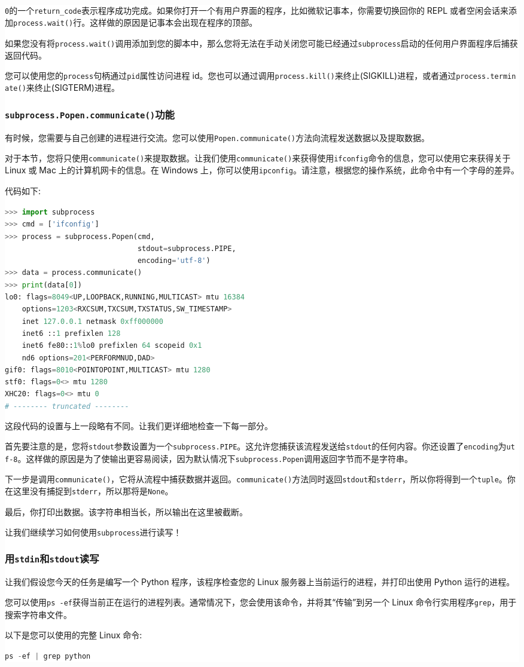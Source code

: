 `0`的一个`return_code`表示程序成功完成。如果你打开一个有用户界面的程序，比如微软记事本，你需要切换回你的 REPL 或者空闲会话来添加`process.wait()`行。这样做的原因是记事本会出现在程序的顶部。

如果您没有将`process.wait()`调用添加到您的脚本中，那么您将无法在手动关闭您可能已经通过`subprocess`启动的任何用户界面程序后捕获返回代码。

您可以使用您的`process`句柄通过`pid`属性访问进程 id。您也可以通过调用`process.kill()`来终止(SIGKILL)进程，或者通过`process.terminate()`来终止(SIGTERM)进程。

### `subprocess.Popen.communicate()`功能

有时候，您需要与自己创建的进程进行交流。您可以使用`Popen.communicate()`方法向流程发送数据以及提取数据。

对于本节，您将只使用`communicate()`来提取数据。让我们使用`communicate()`来获得使用`ifconfig`命令的信息，您可以使用它来获得关于 Linux 或 Mac 上的计算机网卡的信息。在 Windows 上，你可以使用`ipconfig`。请注意，根据您的操作系统，此命令中有一个字母的差异。

代码如下:

```py
>>> import subprocess
>>> cmd = ['ifconfig']
>>> process = subprocess.Popen(cmd, 
                               stdout=subprocess.PIPE,
                               encoding='utf-8')
>>> data = process.communicate()
>>> print(data[0])
lo0: flags=8049<UP,LOOPBACK,RUNNING,MULTICAST> mtu 16384
    options=1203<RXCSUM,TXCSUM,TXSTATUS,SW_TIMESTAMP>
    inet 127.0.0.1 netmask 0xff000000 
    inet6 ::1 prefixlen 128 
    inet6 fe80::1%lo0 prefixlen 64 scopeid 0x1 
    nd6 options=201<PERFORMNUD,DAD>
gif0: flags=8010<POINTOPOINT,MULTICAST> mtu 1280
stf0: flags=0<> mtu 1280
XHC20: flags=0<> mtu 0
# -------- truncated --------
```

这段代码的设置与上一段略有不同。让我们更详细地检查一下每一部分。

首先要注意的是，您将`stdout`参数设置为一个`subprocess.PIPE`。这允许您捕获该流程发送给`stdout`的任何内容。你还设置了`encoding`为`utf-8`。这样做的原因是为了使输出更容易阅读，因为默认情况下`subprocess.Popen`调用返回字节而不是字符串。

下一步是调用`communicate()`，它将从流程中捕获数据并返回。`communicate()`方法同时返回`stdout`和`stderr`，所以你将得到一个`tuple`。你在这里没有捕捉到`stderr`，所以那将是`None`。

最后，你打印出数据。该字符串相当长，所以输出在这里被截断。

让我们继续学习如何使用`subprocess`进行读写！

### 用`stdin`和`stdout`读写

让我们假设您今天的任务是编写一个 Python 程序，该程序检查您的 Linux 服务器上当前运行的进程，并打印出使用 Python 运行的进程。

您可以使用`ps -ef`获得当前正在运行的进程列表。通常情况下，您会使用该命令，并将其“传输”到另一个 Linux 命令行实用程序`grep`，用于搜索字符串文件。

以下是您可以使用的完整 Linux 命令:

```py
ps -ef | grep python
```
